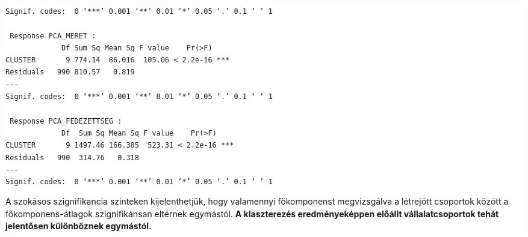 ```
Signif. codes:  0 ‘***’ 0.001 ‘**’ 0.01 ‘*’ 0.05 ‘.’ 0.1 ‘ ’ 1

 Response PCA_MERET :
             Df Sum Sq Mean Sq F value    Pr(>F)    
CLUSTER       9 774.14  86.016  105.06 < 2.2e-16 ***
Residuals   990 810.57   0.819                      
---
Signif. codes:  0 ‘***’ 0.001 ‘**’ 0.01 ‘*’ 0.05 ‘.’ 0.1 ‘ ’ 1

 Response PCA_FEDEZETTSEG :
             Df  Sum Sq Mean Sq F value    Pr(>F)    
CLUSTER       9 1497.46 166.385  523.31 < 2.2e-16 ***
Residuals   990  314.76   0.318                      
---
Signif. codes:  0 ‘***’ 0.001 ‘**’ 0.01 ‘*’ 0.05 ‘.’ 0.1 ‘ ’ 1
```

A szokásos szignifikancia szinteken kijelenthetjük, hogy valamennyi főkomponenst megvizsgálva a létrejött csoportok között a főkomponens-átlagok szignifikánsan eltérnek egymástól. **A klaszterezés eredményeképpen előállt vállalatcsoportok tehát jelentősen különböznek egymástól.**
